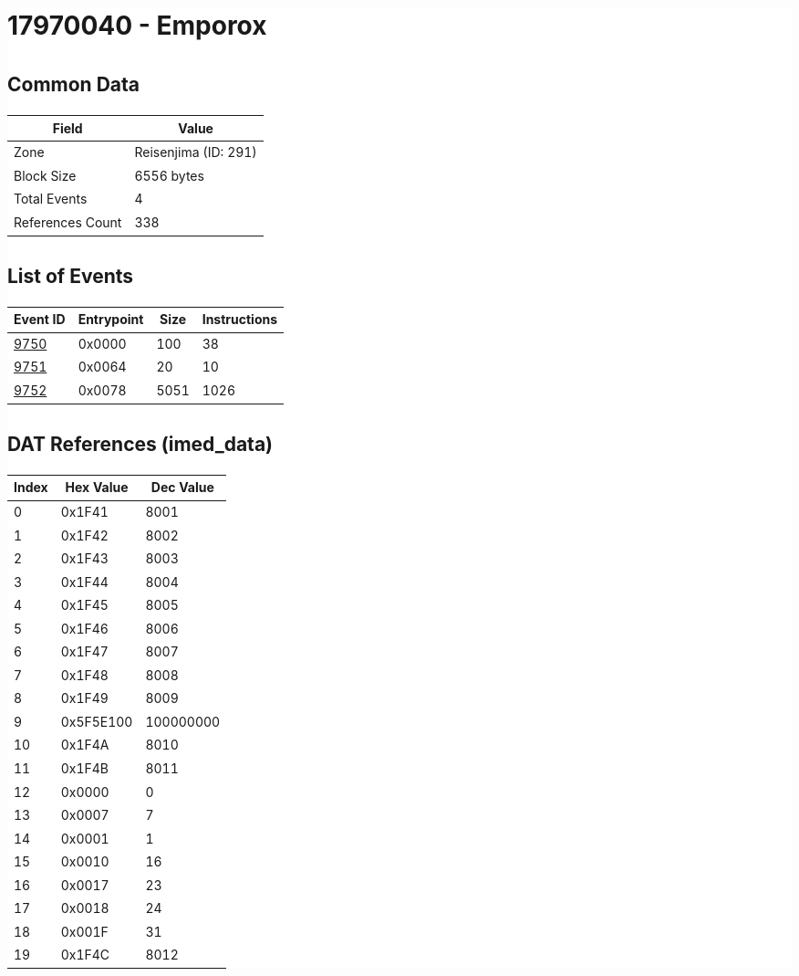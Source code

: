 # 17970040 - Emporox

## Common Data

| Field            | Value                |
|------------------|----------------------|
| Zone             | Reisenjima (ID: 291) |
| Block Size       | 6556 bytes           |
| Total Events     | 4                    |
| References Count | 338                  |

## List of Events

| Event ID            | Entrypoint   |   Size |   Instructions |
|---------------------|--------------|--------|----------------|
| [9750](#event-9750) | 0x0000       |    100 |             38 |
| [9751](#event-9751) | 0x0064       |     20 |             10 |
| [9752](#event-9752) | 0x0078       |   5051 |           1026 |

## DAT References (imed_data)

|   Index | Hex Value   |   Dec Value |
|---------|-------------|-------------|
|       0 | 0x1F41      |        8001 |
|       1 | 0x1F42      |        8002 |
|       2 | 0x1F43      |        8003 |
|       3 | 0x1F44      |        8004 |
|       4 | 0x1F45      |        8005 |
|       5 | 0x1F46      |        8006 |
|       6 | 0x1F47      |        8007 |
|       7 | 0x1F48      |        8008 |
|       8 | 0x1F49      |        8009 |
|       9 | 0x5F5E100   |   100000000 |
|      10 | 0x1F4A      |        8010 |
|      11 | 0x1F4B      |        8011 |
|      12 | 0x0000      |           0 |
|      13 | 0x0007      |           7 |
|      14 | 0x0001      |           1 |
|      15 | 0x0010      |          16 |
|      16 | 0x0017      |          23 |
|      17 | 0x0018      |          24 |
|      18 | 0x001F      |          31 |
|      19 | 0x1F4C      |        8012 |